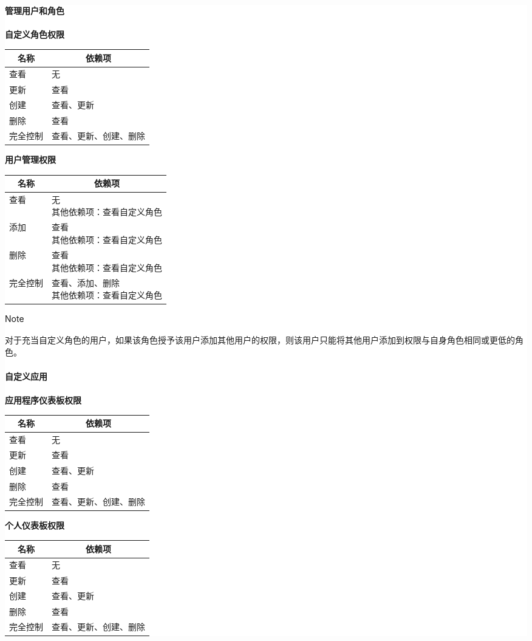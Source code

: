 #### <a name="managing-users-and-roles"></a>管理用户和角色

**自定义角色权限**

| 名称 | 依赖项 |
| ---- | -------- |
| 查看 | 无 |
| 更新 | 查看 |
| 创建 | 查看、更新 |
| 删除 | 查看 |
| 完全控制 | 查看、更新、创建、删除 |

**用户管理权限**

| 名称 | 依赖项 |
| ---- | -------- |
| 查看 | 无 <br/> 其他依赖项：查看自定义角色 |
| 添加 | 查看 <br/> 其他依赖项：查看自定义角色 |
| 删除 | 查看 <br/> 其他依赖项：查看自定义角色 |
| 完全控制 | 查看、添加、删除 <br/> 其他依赖项：查看自定义角色 |

> [!NOTE]
> 对于充当自定义角色的用户，如果该角色授予该用户添加其他用户的权限，则该用户只能将其他用户添加到权限与自身角色相同或更低的角色。

#### <a name="customizing-the-app"></a>自定义应用

**应用程序仪表板权限**

| 名称 | 依赖项 |
| ---- | -------- |
| 查看 | 无     |
| 更新 | 查看   |
| 创建 | 查看、更新 |
| 删除 | 查看   |
| 完全控制 | 查看、更新、创建、删除 |

**个人仪表板权限**

| 名称 | 依赖项 |
| ---- | -------- |
| 查看 | 无     |
| 更新 | 查看   |
| 创建 | 查看、更新   |
| 删除 | 查看   |
| 完全控制 | 查看、更新、创建、删除 |
